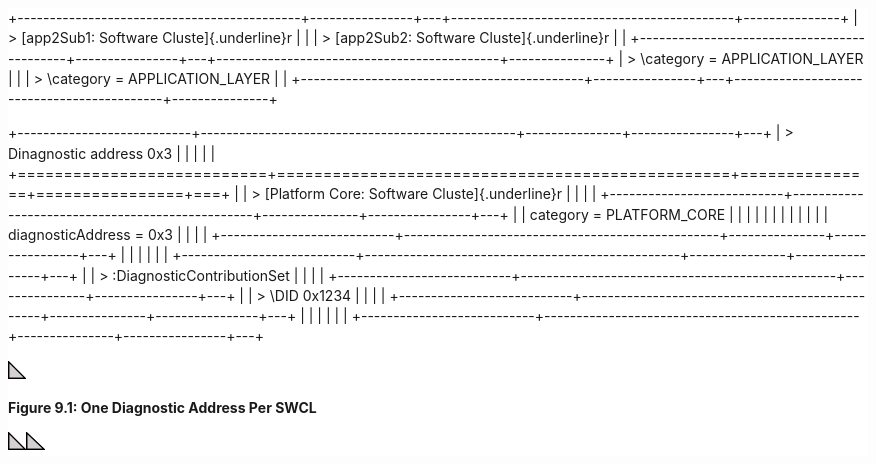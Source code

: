 +--------------------------------------------+----------------+---+--------------------------------------------+---------------+
| > [app2Sub1: Software Cluste]{.underline}r |                |   | > [app2Sub2: Software Cluste]{.underline}r |               |
+--------------------------------------------+----------------+---+--------------------------------------------+---------------+
| > \category = APPLICATION_LAYER          |                |   | > \category = APPLICATION_LAYER          |               |
+--------------------------------------------+----------------+---+--------------------------------------------+---------------+

+---------------------------+-------------------------------------------------+---------------+----------------+---+
| > Dinagnostic address 0x3 |                                                 |               |                |   |
+===========================+=================================================+===============+================+===+
|                           | > [Platform Core: Software Cluste]{.underline}r |               |                |   |
+---------------------------+-------------------------------------------------+---------------+----------------+---+
|                           |   category = PLATFORM_CORE                    |               |                |   |
|                           |                                                 |               |                |   |
|                           |   diagnosticAddress = 0x3                     |               |                |   |
+---------------------------+-------------------------------------------------+---------------+----------------+---+
|                           |                                                 |               |                |   |
+---------------------------+-------------------------------------------------+---------------+----------------+---+
|                           | > :DiagnosticContributionSet                    |               |                |   |
+---------------------------+-------------------------------------------------+---------------+----------------+---+
|                           | > \DID 0x1234                                 |               |                |   |
+---------------------------+-------------------------------------------------+---------------+----------------+---+
|                           |                                                 |               |                |   |
+---------------------------+-------------------------------------------------+---------------+----------------+---+

![](./media/image13.png)

**Figure 9.1: One Diagnostic Address Per SWCL**

![](./media/image13.png)![](./media/image12.png)
